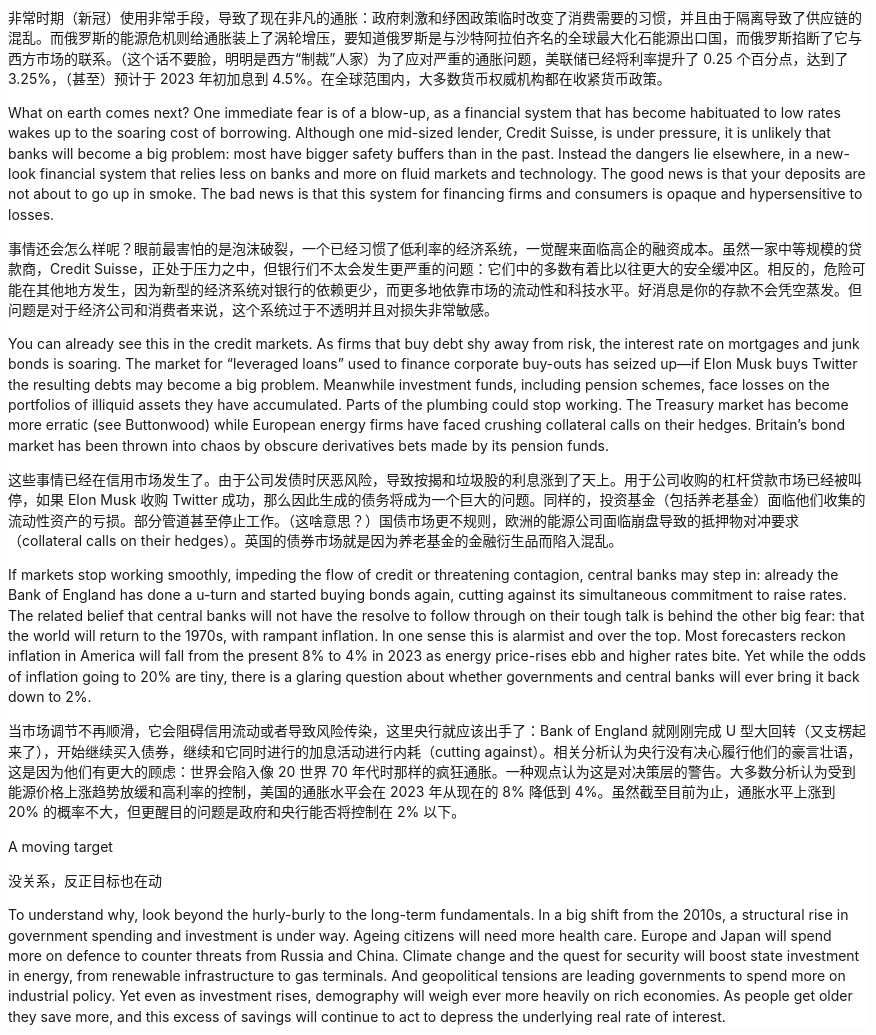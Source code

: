 非常时期（新冠）使用非常手段，导致了现在非凡的通胀：政府刺激和纾困政策临时改变了消费需要的习惯，并且由于隔离导致了供应链的混乱。而俄罗斯的能源危机则给通胀装上了涡轮增压，要知道俄罗斯是与沙特阿拉伯齐名的全球最大化石能源出口国，而俄罗斯掐断了它与西方市场的联系。（这个话不要脸，明明是西方“制裁”人家）为了应对严重的通胀问题，美联储已经将利率提升了 0.25 个百分点，达到了 3.25%，（甚至）预计于 2023 年初加息到 4.5%。在全球范围内，大多数货币权威机构都在收紧货币政策。

What on earth comes next? One immediate fear is of a blow-up, as a financial system that has become habituated to low rates wakes up to the soaring cost of borrowing. Although one mid-sized lender, Credit Suisse, is under pressure, it is unlikely that banks will become a big problem: most have bigger safety buffers than in the past. Instead the dangers lie elsewhere, in a new-look financial system that relies less on banks and more on fluid markets and technology. The good news is that your deposits are not about to go up in smoke. The bad news is that this system for financing firms and consumers is opaque and hypersensitive to losses.

事情还会怎么样呢？眼前最害怕的是泡沫破裂，一个已经习惯了低利率的经济系统，一觉醒来面临高企的融资成本。虽然一家中等规模的贷款商，Credit Suisse，正处于压力之中，但银行们不太会发生更严重的问题：它们中的多数有着比以往更大的安全缓冲区。相反的，危险可能在其他地方发生，因为新型的经济系统对银行的依赖更少，而更多地依靠市场的流动性和科技水平。好消息是你的存款不会凭空蒸发。但问题是对于经济公司和消费者来说，这个系统过于不透明并且对损失非常敏感。

You can already see this in the credit markets. As firms that buy debt shy away from risk, the interest rate on mortgages and junk bonds is soaring. The market for “leveraged loans” used to finance corporate buy-outs has seized up—if Elon Musk buys Twitter the resulting debts may become a big problem. Meanwhile investment funds, including pension schemes, face losses on the portfolios of illiquid assets they have accumulated. Parts of the plumbing could stop working. The Treasury market has become more erratic (see Buttonwood) while European energy firms have faced crushing collateral calls on their hedges. Britain’s bond market has been thrown into chaos by obscure derivatives bets made by its pension funds.

这些事情已经在信用市场发生了。由于公司发债时厌恶风险，导致按揭和垃圾股的利息涨到了天上。用于公司收购的杠杆贷款市场已经被叫停，如果 Elon Musk 收购 Twitter 成功，那么因此生成的债务将成为一个巨大的问题。同样的，投资基金（包括养老基金）面临他们收集的流动性资产的亏损。部分管道甚至停止工作。（这啥意思？）国债市场更不规则，欧洲的能源公司面临崩盘导致的抵押物对冲要求（collateral calls on their hedges）。英国的债券市场就是因为养老基金的金融衍生品而陷入混乱。

If markets stop working smoothly, impeding the flow of credit or threatening contagion, central banks may step in: already the Bank of England has done a u-turn and started buying bonds again, cutting against its simultaneous commitment to raise rates. The related belief that central banks will not have the resolve to follow through on their tough talk is behind the other big fear: that the world will return to the 1970s, with rampant inflation. In one sense this is alarmist and over the top. Most forecasters reckon inflation in America will fall from the present 8% to 4% in 2023 as energy price-rises ebb and higher rates bite. Yet while the odds of inflation going to 20% are tiny, there is a glaring question about whether governments and central banks will ever bring it back down to 2%.

当市场调节不再顺滑，它会阻碍信用流动或者导致风险传染，这里央行就应该出手了：Bank of England 就刚刚完成 U 型大回转（又支楞起来了），开始继续买入债券，继续和它同时进行的加息活动进行内耗（cutting against）。相关分析认为央行没有决心履行他们的豪言壮语，这是因为他们有更大的顾虑：世界会陷入像 20 世界 70 年代时那样的疯狂通胀。一种观点认为这是对决策层的警告。大多数分析认为受到能源价格上涨趋势放缓和高利率的控制，美国的通胀水平会在 2023 年从现在的 8% 降低到 4%。虽然截至目前为止，通胀水平上涨到 20% 的概率不大，但更醒目的问题是政府和央行能否将控制在 2% 以下。

A moving target

没关系，反正目标也在动

To understand why, look beyond the hurly-burly to the long-term fundamentals. In a big shift from the 2010s, a structural rise in government spending and investment is under way. Ageing citizens will need more health care. Europe and Japan will spend more on defence to counter threats from Russia and China. Climate change and the quest for security will boost state investment in energy, from renewable infrastructure to gas terminals. And geopolitical tensions are leading governments to spend more on industrial policy. Yet even as investment rises, demography will weigh ever more heavily on rich economies. As people get older they save more, and this excess of savings will continue to act to depress the underlying real rate of interest.
